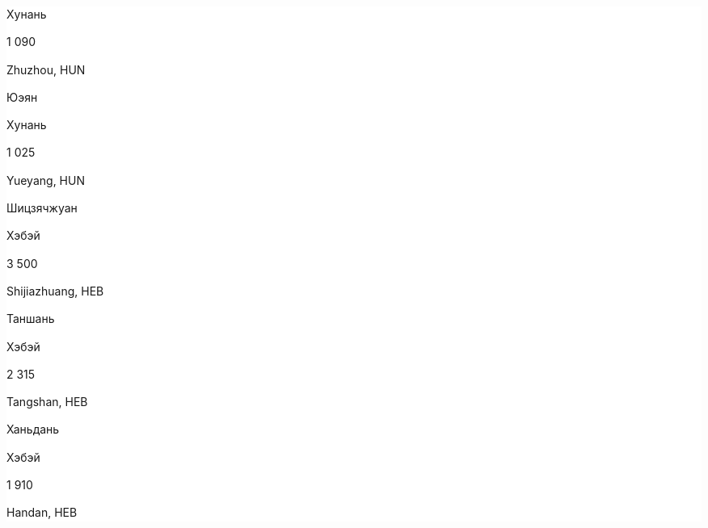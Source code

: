
Хунань


1 090


Zhuzhou, HUN






Юэян


Хунань


1 025


Yueyang, HUN






Шицзячжуан


Хэбэй


3 500


Shijiazhuang, HEB






Таншань


Хэбэй


2 315


Tangshan, HEB






Ханьдань


Хэбэй


1 910


Handan, HEB




